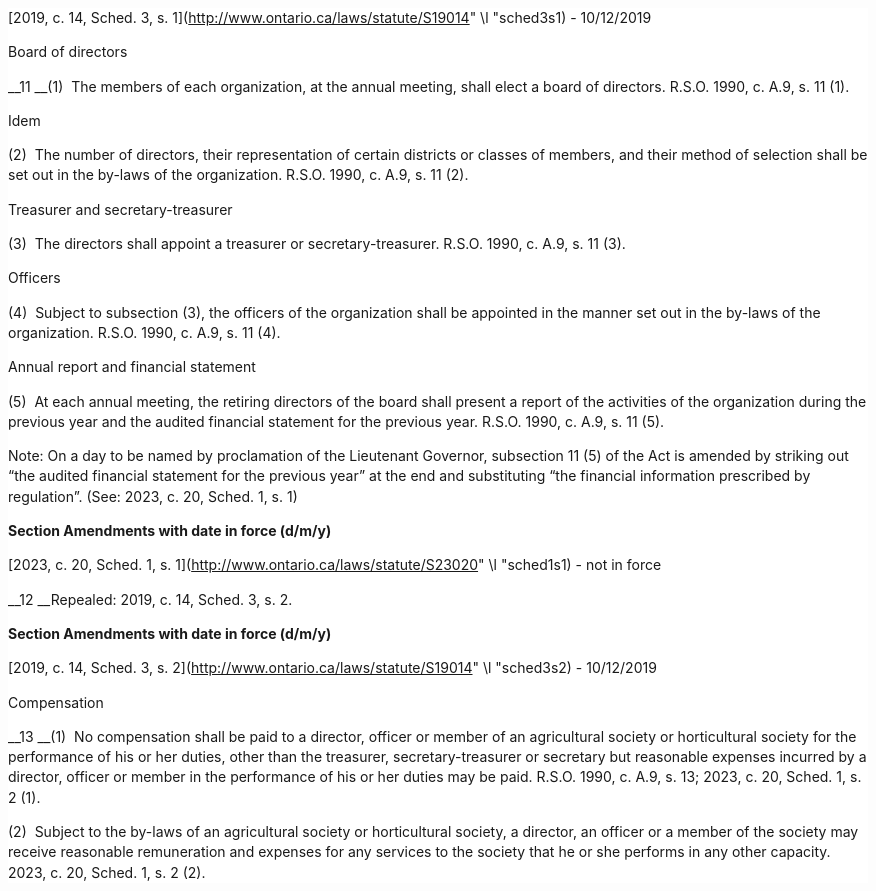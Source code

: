 [2019, c\. 14, Sched\. 3, s\. 1](http://www.ontario.ca/laws/statute/S19014" \l "sched3s1) \- 10/12/2019

Board of directors

<a id="BK11"></a>__11 __\(1\)  The members of each organization, at the annual meeting, shall elect a board of directors\.  R\.S\.O\. 1990, c\. A\.9, s\. 11 \(1\)\.

Idem

\(2\)  The number of directors, their representation of certain districts or classes of members, and their method of selection shall be set out in the by\-laws of the organization\.  R\.S\.O\. 1990, c\. A\.9, s\. 11 \(2\)\.

Treasurer and secretary\-treasurer

\(3\)  The directors shall appoint a treasurer or secretary\-treasurer\.  R\.S\.O\. 1990, c\. A\.9, s\. 11 \(3\)\.

Officers

\(4\)  Subject to subsection \(3\), the officers of the organization shall be appointed in the manner set out in the by\-laws of the organization\.  R\.S\.O\. 1990, c\. A\.9, s\. 11 \(4\)\.

Annual report and financial statement

\(5\)  At each annual meeting, the retiring directors of the board shall present a report of the activities of the organization during the previous year and the audited financial statement for the previous year\.  R\.S\.O\. 1990, c\. A\.9, s\. 11 \(5\)\.

<a id="BK12"></a>Note: On a day to be named by proclamation of the Lieutenant Governor, subsection 11 \(5\) of the Act is amended by striking out “the audited financial statement for the previous year” at the end and substituting “the financial information prescribed by regulation”\. \(See: 2023, c\. 20, Sched\. 1, s\. 1\)

__Section Amendments with date in force \(d/m/y\)__

[2023, c\. 20, Sched\. 1, s\. 1](http://www.ontario.ca/laws/statute/S23020" \l "sched1s1) \- not in force

__12 __Repealed: 2019, c\. 14, Sched\. 3, s\. 2\.

__Section Amendments with date in force \(d/m/y\)__

[2019, c\. 14, Sched\. 3, s\. 2](http://www.ontario.ca/laws/statute/S19014" \l "sched3s2) \- 10/12/2019

Compensation

<a id="BK13"></a>__13 __\(1\)  No compensation shall be paid to a director, officer or member of an agricultural society or horticultural society for the performance of his or her duties, other than the treasurer, secretary\-treasurer or secretary but reasonable expenses incurred by a director, officer or member in the performance of his or her duties may be paid\. R\.S\.O\. 1990, c\. A\.9, s\. 13; 2023, c\. 20, Sched\. 1, s\. 2 \(1\)\.

\(2\)  Subject to the by\-laws of an agricultural society or horticultural society, a director, an officer or a member of the society may receive reasonable remuneration and expenses for any services to the society that he or she performs in any other capacity\. 2023, c\. 20, Sched\. 1, s\. 2 \(2\)\.
